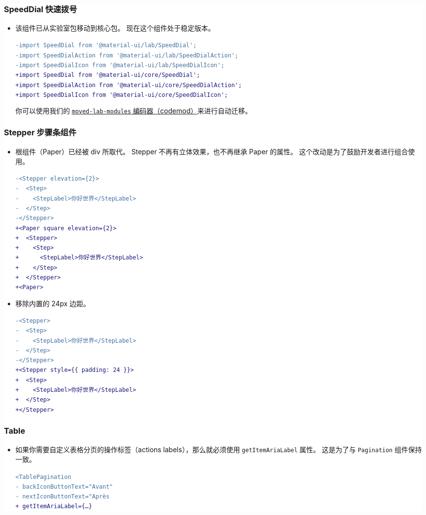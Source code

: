 ### SpeedDial 快速拨号

- 该组件已从实验室包移动到核心包。 现在这个组件处于稳定版本。

  ```diff
  -import SpeedDial from '@material-ui/lab/SpeedDial';
  -import SpeedDialAction from '@material-ui/lab/SpeedDialAction';
  -import SpeedDialIcon from '@material-ui/lab/SpeedDialIcon';
  +import SpeedDial from '@material-ui/core/SpeedDial';
  +import SpeedDialAction from '@material-ui/core/SpeedDialAction';
  +import SpeedDialIcon from '@material-ui/core/SpeedDialIcon';
  ```

  你可以使用我们的 [`moved-lab-modules` 编码器（codemod）](https://github.com/mui-org/material-ui/tree/HEAD/packages/material-ui-codemod#moved-lab-modules)来进行自动迁移。

### Stepper 步骤条组件

- 根组件（Paper）已经被 div 所取代。 Stepper 不再有立体效果，也不再继承 Paper 的属性。 这个改动是为了鼓励开发者进行组合使用。

  ```diff
  -<Stepper elevation={2}>
  -  <Step>
  -    <StepLabel>你好世界</StepLabel>
  -  </Step>
  -</Stepper>
  +<Paper square elevation={2}>
  +  <Stepper>
  +    <Step>
  +      <StepLabel>你好世界</StepLabel>
  +    </Step>
  +  </Stepper>
  +<Paper>
  ```

- 移除内置的 24px 边距。

  ```diff
  -<Stepper>
  -  <Step>
  -    <StepLabel>你好世界</StepLabel>
  -  </Step>
  -</Stepper>
  +<Stepper style={{ padding: 24 }}>
  +  <Step>
  +    <StepLabel>你好世界</StepLabel>
  +  </Step>
  +</Stepper>
  ```

### Table

- 如果你需要自定义表格分页的操作标签（actions labels），那么就必须使用 `getItemAriaLabel` 属性。 这是为了与 `Pagination` 组件保持一致。

  ```diff
  <TablePagination
  - backIconButtonText="Avant"
  - nextIconButtonText="Après
  + getItemAriaLabel={…}
  ```
